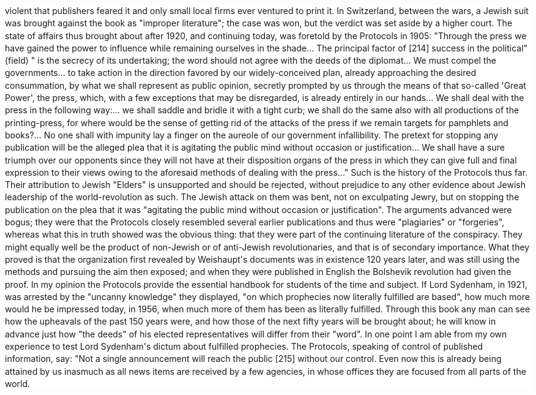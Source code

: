 violent that publishers feared it and only small local firms ever ventured
to print it. In Switzerland, between the wars, a Jewish suit was brought
against the book as "improper literature"; the case was won, but the verdict
was set aside by a higher court.
The state of affairs thus brought about after 1920, and continuing today,
was foretold by the Protocols in 1905:
"Through the press we have gained the power
to influence while remaining ourselves in the shade... The principal
factor of [214] success in the political" (field) " is the
secrecy of its undertaking; the word should not agree with the deeds of
the diplomat...
We must compel the governments... to take
action in the direction favored by our widely-conceived plan, already
approaching the desired consummation, by what we shall represent as
public opinion, secretly prompted by us through the means of that
so-called 'Great Power', the press, which, with a few exceptions that
may be disregarded, is already entirely in our hands...
We shall deal with the press in the
following way:... we shall saddle and bridle it with a tight curb; we
shall do the same also with all productions of the printing-press, for
where would be the sense of getting rid of the attacks of the press if
we remain targets for pamphlets and books?... No one shall with impunity
lay a finger on the aureole of our government infallibility. The pretext
for stopping any publication will be the alleged plea that it is
agitating the public mind without occasion or justification...
We shall have a sure triumph over our
opponents since they will not have at their disposition organs of the
press in which they can give full and final expression to their views
owing to the aforesaid methods of dealing with the press..."
Such is the history of the Protocols thus
far.
Their attribution to Jewish "Elders" is
unsupported and should be rejected, without prejudice to any other evidence
about Jewish leadership of the world-revolution as such. The Jewish attack
on them was bent, not on exculpating Jewry, but on stopping the publication
on the plea that it was "agitating the public mind without occasion or
justification".
The arguments advanced were bogus; they were
that the Protocols closely resembled several earlier publications and thus
were "plagiaries" or "forgeries", whereas what this in truth showed was the
obvious thing: that they were part of the continuing literature of the
conspiracy. They might equally well be the product of non-Jewish or of
anti-Jewish revolutionaries, and that is of secondary importance.
What they proved is that the organization first
revealed by Weishaupt's documents was in existence 120 years later, and was
still using the methods and pursuing the aim then exposed; and when they
were published in English the Bolshevik revolution had given the proof.
In my opinion the Protocols provide the essential handbook for students of
the time and subject. If Lord Sydenham, in 1921, was arrested by the
"uncanny knowledge" they displayed, "on which prophecies now literally
fulfilled are based", how much more would he be impressed today, in 1956,
when much more of them has been as literally fulfilled.
Through this book any man can see how the
upheavals of the past 150 years were, and how those of the next fifty years
will be brought about; he will know in advance just how "the deeds" of his
elected representatives will differ from their "word".
In one point I am able from my own experience to test Lord Sydenham's dictum
about fulfilled prophecies.
The Protocols, speaking of control of published
information, say:
"Not a single announcement will reach the
public [215] without our control. Even now this is already
being attained by us inasmuch as all news items are received by a few
agencies, in whose offices they are focused from all parts of the world.